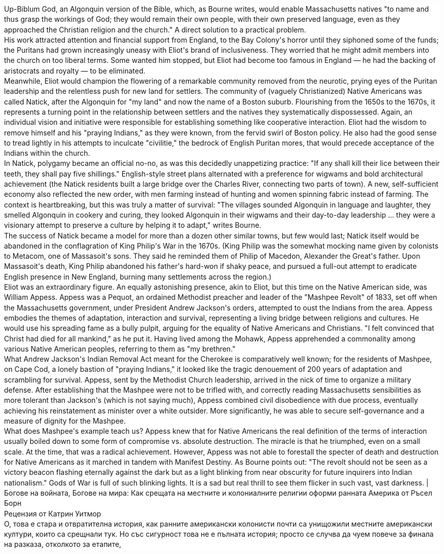 Up-Biblum God, an Algonquin version of the Bible, which, as Bourne writes, would enable Massachusetts natives "to name and thus grasp the workings of God; they would remain their own people, with their own preserved language, even as they approached the Christian religion and the church." A direct solution to a practical problem.<br/>His work attracted attention and financial support from England, to the Bay Colony's horror until they siphoned some of the funds; the Puritans had grown increasingly uneasy with Eliot's brand of inclusiveness. They worried that he might admit members into the church on too liberal terms. Some wanted him stopped, but Eliot had become too famous in England — he had the backing of aristocrats and royalty — to be eliminated.<br/>Meanwhile, Eliot would champion the flowering of a remarkable community removed from the neurotic, prying eyes of the Puritan leadership and the relentless push for new land for settlers. The community of (vaguely Christianized) Native Americans was called Natick, after the Algonquin for "my land" and now the name of a Boston suburb. Flourishing from the 1650s to the 1670s, it represents a turning point in the relationship between settlers and the natives they systematically dispossessed. Again, an individual vision and initiative were responsible for establishing something like cooperative interaction. Eliot had the wisdom to remove himself and his "praying Indians," as they were known, from the fervid swirl of Boston policy. He also had the good sense to tread lightly in his attempts to inculcate "civilitie," the bedrock of English Puritan mores, that would precede acceptance of the Indians within the church.<br/>In Natick, polygamy became an official no-no, as was this decidedly unappetizing practice: "If any shall kill their lice between their teeth, they shall pay five shillings." English-style street plans alternated with a preference for wigwams and bold architectural achievement (the Natick residents built a large bridge over the Charles River, connecting two parts of town). A new, self-sufficient economy also reflected the new order, with men farming instead of hunting and women spinning fabric instead of farming. The context is heartbreaking, but this was truly a matter of survival: "The villages sounded Algonquin in language and laughter, they smelled Algonquin in cookery and curing, they looked Algonquin in their wigwams and their day-to-day leadership ... they were a visionary attempt to preserve a culture by helping it to adapt," writes Bourne.<br/>The success of Natick became a model for more than a dozen other similar towns, but few would last; Natick itself would be abandoned in the conflagration of King Philip's War in the 1670s. (King Philip was the somewhat mocking name given by colonists to Metacom, one of Massasoit's sons. They said he reminded them of Philip of Macedon, Alexander the Great's father. Upon Massasoit's death, King Philip abandoned his father's hard-won if shaky peace, and pursued a full-out attempt to eradicate English presence in New England, burning many settlements across the region.)<br/>Eliot was an extraordinary figure. An equally astonishing presence, akin to Eliot, but this time on the Native American side, was William Appess. Appess was a Pequot, an ordained Methodist preacher and leader of the "Mashpee Revolt" of 1833, set off when the Massachusetts government, under President Andrew Jackson's orders, attempted to oust the Indians from the area. Appess embodies the themes of adaptation, interaction and survival, representing a living bridge between religions and cultures. He would use his spreading fame as a bully pulpit, arguing for the equality of Native Americans and Christians. "I felt convinced that Christ had died for all mankind," as he put it. Having lived among the Mohawk, Appess apprehended a commonality among various Native American peoples, referring to them as "my brethren."<br/>What Andrew Jackson's Indian Removal Act meant for the Cherokee is comparatively well known; for the residents of Mashpee, on Cape Cod, a lonely bastion of "praying Indians," it looked like the tragic denouement of 200 years of adaptation and scrambling for survival. Appess, sent by the Methodist Church leadership, arrived in the nick of time to organize a military defense. After establishing that the Mashpee were not to be trifled with, and correctly reading Massachusetts sensibilities as more tolerant than Jackson's (which is not saying much), Appess combined civil disobedience with due process, eventually achieving his reinstatement as minister over a white outsider. More significantly, he was able to secure self-governance and a measure of dignity for the Mashpee.<br/>What does Mashpee's example teach us? Appess knew that for Native Americans the real definition of the terms of interaction usually boiled down to some form of compromise vs. absolute destruction. The miracle is that he triumphed, even on a small scale. At the time, that was a radical achievement. However, Appess was not able to forestall the specter of death and destruction for Native Americans as it marched in tandem with Manifest Destiny. As Bourne points out: "The revolt should not be seen as a victory beacon flashing eternally against the dark but as a light blinking from near obscurity for future inquirers into Indian nationalism." Gods of War is full of such blinking lights. It is a sad but real thrill to see them flicker in such vast, vast darkness. | Богове на войната, Богове на мира: Как срещата на местните и колониалните религии оформи ранната Америка от Ръсел Борн<br/>Рецензия от Катрин Уитмор<br/>О, това е стара и отвратителна история, как ранните американски колонисти почти са унищожили местните американски култури, които са срещнали тук. Но със сигурност това не е пълната история; просто се случва да чуем повече за финала на разказа, отколкото за етапите,